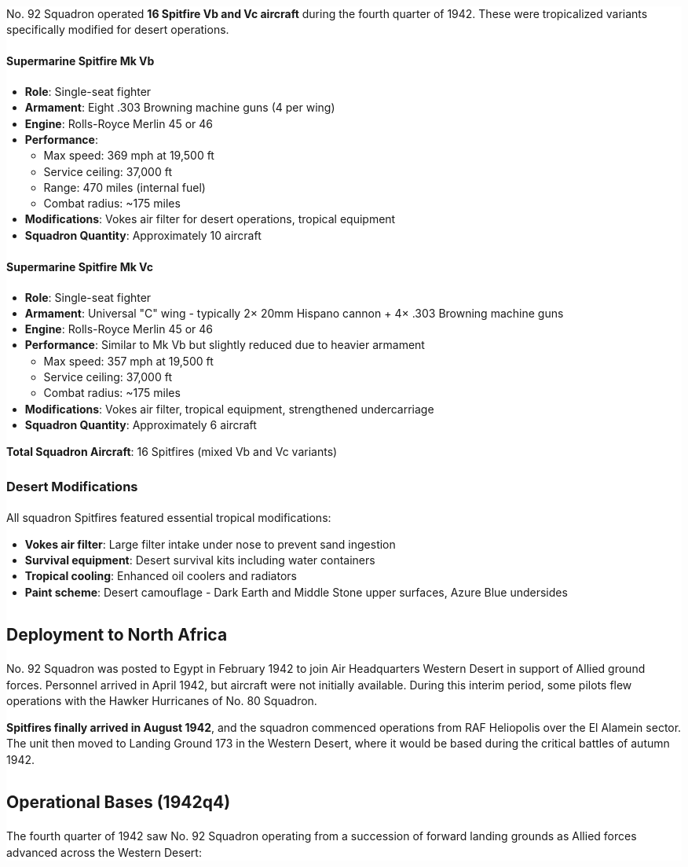 No. 92 Squadron operated **16 Spitfire Vb and Vc aircraft** during the fourth quarter of 1942. These were tropicalized variants specifically modified for desert operations.

#### Supermarine Spitfire Mk Vb
- **Role**: Single-seat fighter
- **Armament**: Eight .303 Browning machine guns (4 per wing)
- **Engine**: Rolls-Royce Merlin 45 or 46
- **Performance**: 
  - Max speed: 369 mph at 19,500 ft
  - Service ceiling: 37,000 ft
  - Range: 470 miles (internal fuel)
  - Combat radius: ~175 miles
- **Modifications**: Vokes air filter for desert operations, tropical equipment
- **Squadron Quantity**: Approximately 10 aircraft

#### Supermarine Spitfire Mk Vc
- **Role**: Single-seat fighter
- **Armament**: Universal "C" wing - typically 2× 20mm Hispano cannon + 4× .303 Browning machine guns
- **Engine**: Rolls-Royce Merlin 45 or 46
- **Performance**: Similar to Mk Vb but slightly reduced due to heavier armament
  - Max speed: 357 mph at 19,500 ft
  - Service ceiling: 37,000 ft
  - Combat radius: ~175 miles
- **Modifications**: Vokes air filter, tropical equipment, strengthened undercarriage
- **Squadron Quantity**: Approximately 6 aircraft

**Total Squadron Aircraft**: 16 Spitfires (mixed Vb and Vc variants)

### Desert Modifications
All squadron Spitfires featured essential tropical modifications:
- **Vokes air filter**: Large filter intake under nose to prevent sand ingestion
- **Survival equipment**: Desert survival kits including water containers
- **Tropical cooling**: Enhanced oil coolers and radiators
- **Paint scheme**: Desert camouflage - Dark Earth and Middle Stone upper surfaces, Azure Blue undersides

## Deployment to North Africa

No. 92 Squadron was posted to Egypt in February 1942 to join Air Headquarters Western Desert in support of Allied ground forces. Personnel arrived in April 1942, but aircraft were not initially available. During this interim period, some pilots flew operations with the Hawker Hurricanes of No. 80 Squadron.

**Spitfires finally arrived in August 1942**, and the squadron commenced operations from RAF Heliopolis over the El Alamein sector. The unit then moved to Landing Ground 173 in the Western Desert, where it would be based during the critical battles of autumn 1942.

## Operational Bases (1942q4)

The fourth quarter of 1942 saw No. 92 Squadron operating from a succession of forward landing grounds as Allied forces advanced across the Western Desert:
